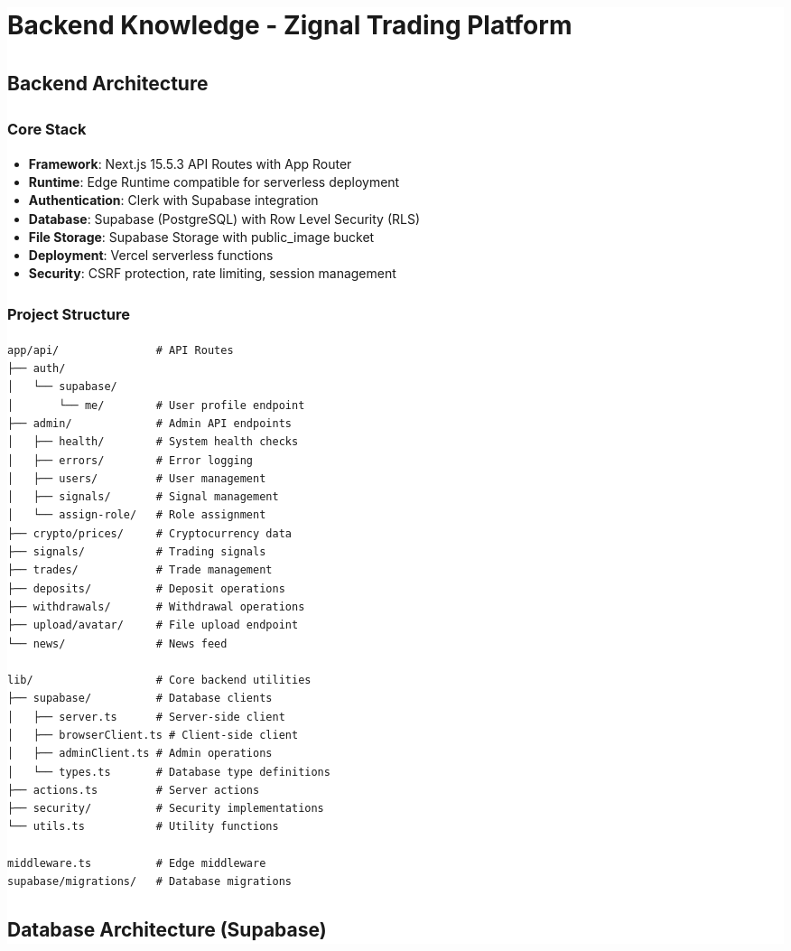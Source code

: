 # Backend Knowledge - Zignal Trading Platform

## Backend Architecture

### Core Stack
- **Framework**: Next.js 15.5.3 API Routes with App Router
- **Runtime**: Edge Runtime compatible for serverless deployment
- **Authentication**: Clerk with Supabase integration
- **Database**: Supabase (PostgreSQL) with Row Level Security (RLS)
- **File Storage**: Supabase Storage with public_image bucket
- **Deployment**: Vercel serverless functions
- **Security**: CSRF protection, rate limiting, session management

### Project Structure
```
app/api/               # API Routes
├── auth/
│   └── supabase/
│       └── me/        # User profile endpoint
├── admin/             # Admin API endpoints
│   ├── health/        # System health checks
│   ├── errors/        # Error logging
│   ├── users/         # User management
│   ├── signals/       # Signal management
│   └── assign-role/   # Role assignment
├── crypto/prices/     # Cryptocurrency data
├── signals/           # Trading signals
├── trades/            # Trade management
├── deposits/          # Deposit operations
├── withdrawals/       # Withdrawal operations
├── upload/avatar/     # File upload endpoint
└── news/              # News feed

lib/                   # Core backend utilities
├── supabase/          # Database clients
│   ├── server.ts      # Server-side client
│   ├── browserClient.ts # Client-side client
│   ├── adminClient.ts # Admin operations
│   └── types.ts       # Database type definitions
├── actions.ts         # Server actions
├── security/          # Security implementations
└── utils.ts           # Utility functions

middleware.ts          # Edge middleware
supabase/migrations/   # Database migrations
```

## Database Architecture (Supabase)
